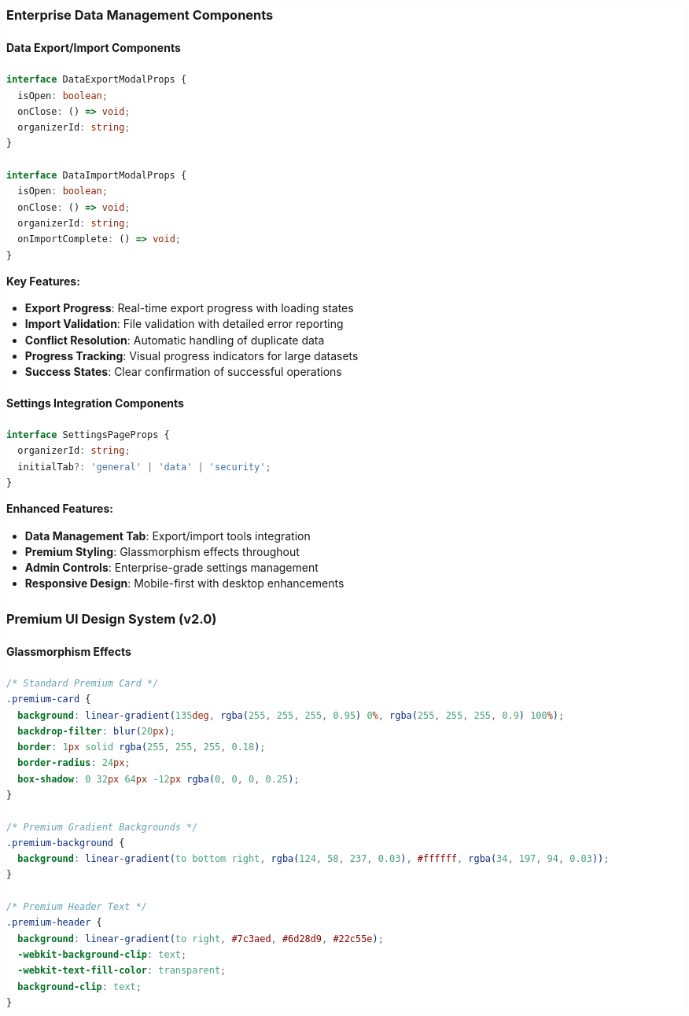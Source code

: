 ### Enterprise Data Management Components

#### Data Export/Import Components
```typescript
interface DataExportModalProps {
  isOpen: boolean;
  onClose: () => void;
  organizerId: string;
}

interface DataImportModalProps {
  isOpen: boolean;
  onClose: () => void;
  organizerId: string;
  onImportComplete: () => void;
}
```

**Key Features:**
- **Export Progress**: Real-time export progress with loading states
- **Import Validation**: File validation with detailed error reporting
- **Conflict Resolution**: Automatic handling of duplicate data
- **Progress Tracking**: Visual progress indicators for large datasets
- **Success States**: Clear confirmation of successful operations

#### Settings Integration Components
```typescript
interface SettingsPageProps {
  organizerId: string;
  initialTab?: 'general' | 'data' | 'security';
}
```

**Enhanced Features:**
- **Data Management Tab**: Export/import tools integration
- **Premium Styling**: Glassmorphism effects throughout
- **Admin Controls**: Enterprise-grade settings management
- **Responsive Design**: Mobile-first with desktop enhancements

### Premium UI Design System (v2.0)

#### Glassmorphism Effects
```css
/* Standard Premium Card */
.premium-card {
  background: linear-gradient(135deg, rgba(255, 255, 255, 0.95) 0%, rgba(255, 255, 255, 0.9) 100%);
  backdrop-filter: blur(20px);
  border: 1px solid rgba(255, 255, 255, 0.18);
  border-radius: 24px;
  box-shadow: 0 32px 64px -12px rgba(0, 0, 0, 0.25);
}

/* Premium Gradient Backgrounds */
.premium-background {
  background: linear-gradient(to bottom right, rgba(124, 58, 237, 0.03), #ffffff, rgba(34, 197, 94, 0.03));
}

/* Premium Header Text */
.premium-header {
  background: linear-gradient(to right, #7c3aed, #6d28d9, #22c55e);
  -webkit-background-clip: text;
  -webkit-text-fill-color: transparent;
  background-clip: text;
}
```